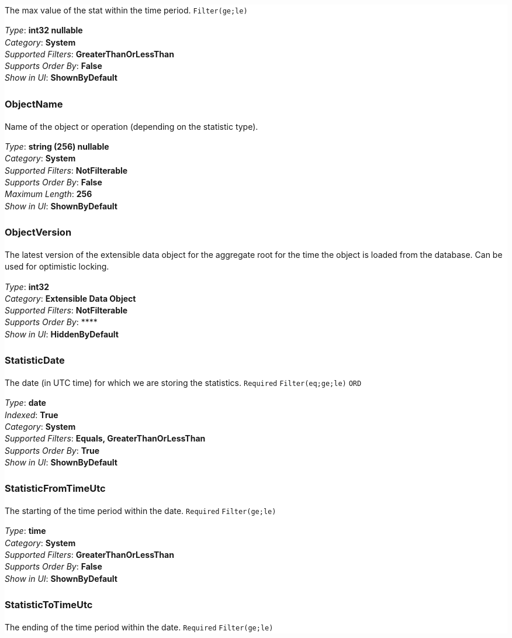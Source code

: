 The max value of the stat within the time period. `Filter(ge;le)`

_Type_: **int32 __nullable__**  
_Category_: **System**  
_Supported Filters_: **GreaterThanOrLessThan**  
_Supports Order By_: **False**  
_Show in UI_: **ShownByDefault**  

### ObjectName

Name of the object or operation (depending on the statistic type).

_Type_: **string (256) __nullable__**  
_Category_: **System**  
_Supported Filters_: **NotFilterable**  
_Supports Order By_: **False**  
_Maximum Length_: **256**  
_Show in UI_: **ShownByDefault**  

### ObjectVersion

The latest version of the extensible data object for the aggregate root for the time the object is loaded from the database. Can be used for optimistic locking.

_Type_: **int32**  
_Category_: **Extensible Data Object**  
_Supported Filters_: **NotFilterable**  
_Supports Order By_: ****  
_Show in UI_: **HiddenByDefault**  

### StatisticDate

The date (in UTC time) for which we are storing the statistics. `Required` `Filter(eq;ge;le)` `ORD`

_Type_: **date**  
_Indexed_: **True**  
_Category_: **System**  
_Supported Filters_: **Equals, GreaterThanOrLessThan**  
_Supports Order By_: **True**  
_Show in UI_: **ShownByDefault**  

### StatisticFromTimeUtc

The starting of the time period within the date. `Required` `Filter(ge;le)`

_Type_: **time**  
_Category_: **System**  
_Supported Filters_: **GreaterThanOrLessThan**  
_Supports Order By_: **False**  
_Show in UI_: **ShownByDefault**  

### StatisticToTimeUtc

The ending of the time period within the date. `Required` `Filter(ge;le)`
